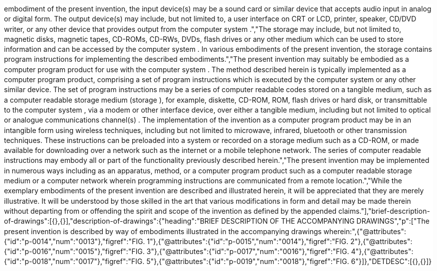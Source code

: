 embodiment of the present invention, the input device(s)  may be a sound card or similar device that accepts audio input in analog or digital form. The output device(s)  may include, but not limited to, a user interface on CRT or LCD, printer, speaker, CD\/DVD writer, or any other device that provides output from the computer system .","The storage  may include, but not limited to, magnetic disks, magnetic tapes, CD-ROMs, CD-RWs, DVDs, flash drives or any other medium which can be used to store information and can be accessed by the computer system . In various embodiments of the present invention, the storage  contains program instructions for implementing the described embodiments.","The present invention may suitably be embodied as a computer program product for use with the computer system . The method described herein is typically implemented as a computer program product, comprising a set of program instructions which is executed by the computer system  or any other similar device. The set of program instructions may be a series of computer readable codes stored on a tangible medium, such as a computer readable storage medium (storage ), for example, diskette, CD-ROM, ROM, flash drives or hard disk, or transmittable to the computer system , via a modem or other interface device, over either a tangible medium, including but not limited to optical or analogue communications channel(s) . The implementation of the invention as a computer program product may be in an intangible form using wireless techniques, including but not limited to microwave, infrared, bluetooth or other transmission techniques. These instructions can be preloaded into a system or recorded on a storage medium such as a CD-ROM, or made available for downloading over a network such as the internet or a mobile telephone network. The series of computer readable instructions may embody all or part of the functionality previously described herein.","The present invention may be implemented in numerous ways including as an apparatus, method, or a computer program product such as a computer readable storage medium or a computer network wherein programming instructions are communicated from a remote location.","While the exemplary embodiments of the present invention are described and illustrated herein, it will be appreciated that they are merely illustrative. It will be understood by those skilled in the art that various modifications in form and detail may be made therein without departing from or offending the spirit and scope of the invention as defined by the appended claims."],"brief-description-of-drawings":[{},{}],"description-of-drawings":{"heading":"BRIEF DESCRIPTION OF THE ACCOMPANYING DRAWINGS","p":["The present invention is described by way of embodiments illustrated in the accompanying drawings wherein:",{"@attributes":{"id":"p-0014","num":"0013"},"figref":"FIG. 1"},{"@attributes":{"id":"p-0015","num":"0014"},"figref":"FIG. 2"},{"@attributes":{"id":"p-0016","num":"0015"},"figref":"FIG. 3"},{"@attributes":{"id":"p-0017","num":"0016"},"figref":"FIG. 4"},{"@attributes":{"id":"p-0018","num":"0017"},"figref":"FIG. 5"},{"@attributes":{"id":"p-0019","num":"0018"},"figref":"FIG. 6"}]},"DETDESC":[{},{}]}
